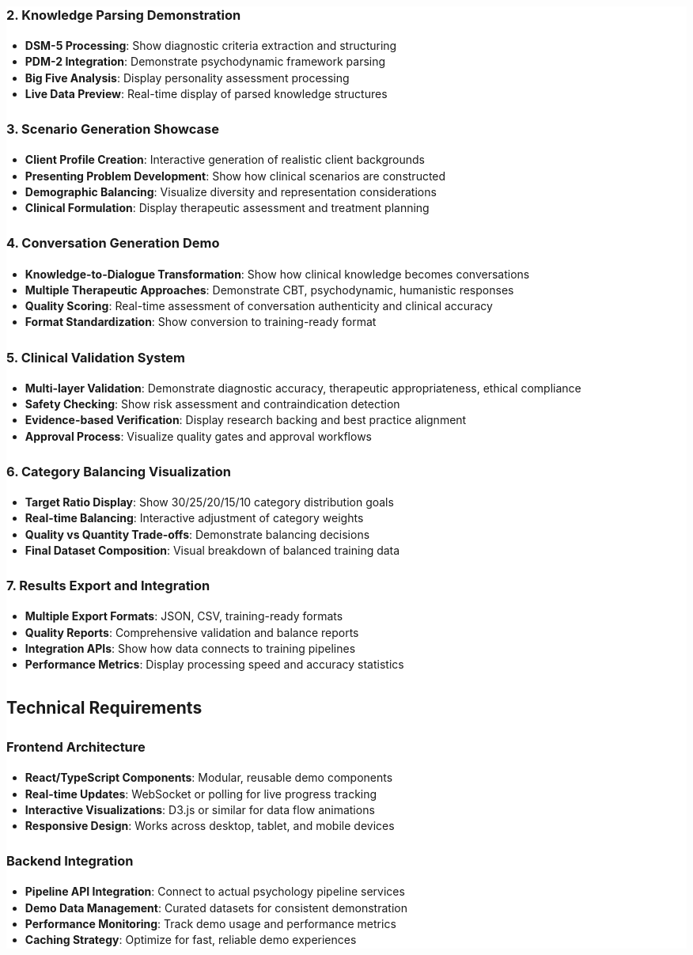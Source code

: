 ### 2. Knowledge Parsing Demonstration
- **DSM-5 Processing**: Show diagnostic criteria extraction and structuring
- **PDM-2 Integration**: Demonstrate psychodynamic framework parsing
- **Big Five Analysis**: Display personality assessment processing
- **Live Data Preview**: Real-time display of parsed knowledge structures

### 3. Scenario Generation Showcase
- **Client Profile Creation**: Interactive generation of realistic client backgrounds
- **Presenting Problem Development**: Show how clinical scenarios are constructed
- **Demographic Balancing**: Visualize diversity and representation considerations
- **Clinical Formulation**: Display therapeutic assessment and treatment planning

### 4. Conversation Generation Demo
- **Knowledge-to-Dialogue Transformation**: Show how clinical knowledge becomes conversations
- **Multiple Therapeutic Approaches**: Demonstrate CBT, psychodynamic, humanistic responses
- **Quality Scoring**: Real-time assessment of conversation authenticity and clinical accuracy
- **Format Standardization**: Show conversion to training-ready format

### 5. Clinical Validation System
- **Multi-layer Validation**: Demonstrate diagnostic accuracy, therapeutic appropriateness, ethical compliance
- **Safety Checking**: Show risk assessment and contraindication detection
- **Evidence-based Verification**: Display research backing and best practice alignment
- **Approval Process**: Visualize quality gates and approval workflows

### 6. Category Balancing Visualization
- **Target Ratio Display**: Show 30/25/20/15/10 category distribution goals
- **Real-time Balancing**: Interactive adjustment of category weights
- **Quality vs Quantity Trade-offs**: Demonstrate balancing decisions
- **Final Dataset Composition**: Visual breakdown of balanced training data

### 7. Results Export and Integration
- **Multiple Export Formats**: JSON, CSV, training-ready formats
- **Quality Reports**: Comprehensive validation and balance reports
- **Integration APIs**: Show how data connects to training pipelines
- **Performance Metrics**: Display processing speed and accuracy statistics

## Technical Requirements

### Frontend Architecture
- **React/TypeScript Components**: Modular, reusable demo components
- **Real-time Updates**: WebSocket or polling for live progress tracking
- **Interactive Visualizations**: D3.js or similar for data flow animations
- **Responsive Design**: Works across desktop, tablet, and mobile devices

### Backend Integration
- **Pipeline API Integration**: Connect to actual psychology pipeline services
- **Demo Data Management**: Curated datasets for consistent demonstration
- **Performance Monitoring**: Track demo usage and performance metrics
- **Caching Strategy**: Optimize for fast, reliable demo experiences
